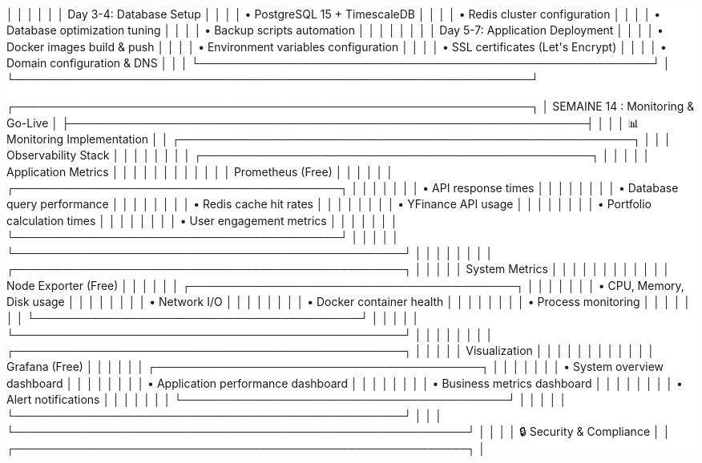 │ │                                                         │     │
│ │ Day 3-4: Database Setup                                 │     │
│ │ • PostgreSQL 15 + TimescaleDB                          │     │
│ │ • Redis cluster configuration                          │     │
│ │ • Database optimization tuning                         │     │
│ │ • Backup scripts automation                            │     │
│ │                                                         │     │
│ │ Day 5-7: Application Deployment                         │     │
│ │ • Docker images build & push                           │     │
│ │ • Environment variables configuration                  │     │
│ │ • SSL certificates (Let's Encrypt)                     │     │
│ │ • Domain configuration & DNS                           │     │
│ └─────────────────────────────────────────────────────────┘     │
└─────────────────────────────────────────────────────────────────┘

┌─────────────────────────────────────────────────────────────────┐
│                  SEMAINE 14 : Monitoring & Go-Live             │
├─────────────────────────────────────────────────────────────────┤
│                                                                 │
│ 📊 Monitoring Implementation                                    │
│ ┌─────────────────────────────────────────────────────────┐     │
│ │                Observability Stack                      │     │
│ │                                                         │     │
│ │ ┌─────────────────────────────────────────────────┐     │     │
│ │ │              Application Metrics                │     │     │
│ │ │                                                 │     │     │
│ │ │  Prometheus (Free)                              │     │     │
│ │ │  ┌─────────────────────────────────────────┐    │     │     │
│ │ │  │ • API response times                    │    │     │     │
│ │ │  │ • Database query performance            │    │     │     │
│ │ │  │ • Redis cache hit rates                 │    │     │     │
│ │ │  │ • YFinance API usage                    │    │     │     │
│ │ │  │ • Portfolio calculation times           │    │     │     │
│ │ │  │ • User engagement metrics               │    │     │     │
│ │ │  └─────────────────────────────────────────┘    │     │     │
│ │ └─────────────────────────────────────────────────┘     │     │
│ │                                                         │     │
│ │ ┌─────────────────────────────────────────────────┐     │     │
│ │ │               System Metrics                    │     │     │
│ │ │                                                 │     │     │
│ │ │  Node Exporter (Free)                           │     │     │
│ │ │  ┌─────────────────────────────────────────┐    │     │     │
│ │ │  │ • CPU, Memory, Disk usage               │    │     │     │
│ │ │  │ • Network I/O                           │    │     │     │
│ │ │  │ • Docker container health               │    │     │     │
│ │ │  │ • Process monitoring                    │    │     │     │
│ │ │  └─────────────────────────────────────────┘    │     │     │
│ │ └─────────────────────────────────────────────────┘     │     │
│ │                                                         │     │
│ │ ┌─────────────────────────────────────────────────┐     │     │
│ │ │                Visualization                    │     │     │
│ │ │                                                 │     │     │
│ │ │  Grafana (Free)                                 │     │     │
│ │ │  ┌─────────────────────────────────────────┐    │     │     │
│ │ │  │ • System overview dashboard             │    │     │     │
│ │ │  │ • Application performance dashboard     │    │     │     │
│ │ │  │ • Business metrics dashboard            │    │     │     │
│ │ │  │ • Alert notifications                   │    │     │     │
│ │ │  └─────────────────────────────────────────┘    │     │     │
│ │ └─────────────────────────────────────────────────┘     │     │
│ └─────────────────────────────────────────────────────────┘     │
│                                                                 │
│ 🔒 Security & Compliance                                        │
│ ┌─────────────────────────────────────────────────────────┐     │